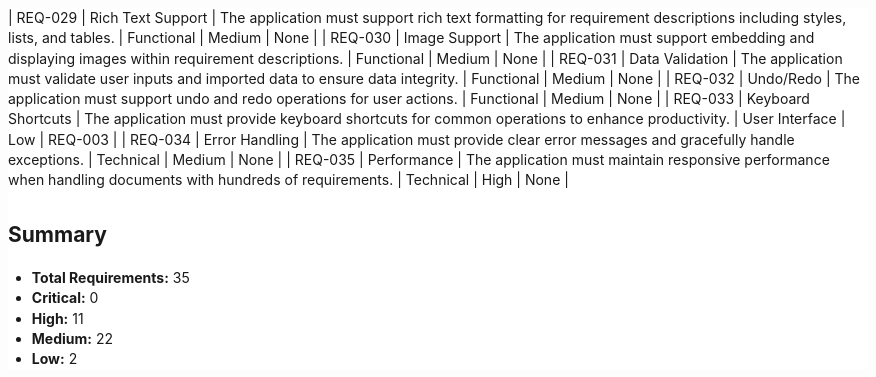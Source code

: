 | REQ-029 | Rich Text Support | The application must support rich text formatting for requirement descriptions including styles, lists, and tables. | Functional | Medium | None |
| REQ-030 | Image Support | The application must support embedding and displaying images within requirement descriptions. | Functional | Medium | None |
| REQ-031 | Data Validation | The application must validate user inputs and imported data to ensure data integrity. | Functional | Medium | None |
| REQ-032 | Undo/Redo | The application must support undo and redo operations for user actions. | Functional | Medium | None |
| REQ-033 | Keyboard Shortcuts | The application must provide keyboard shortcuts for common operations to enhance productivity. | User Interface | Low | REQ-003 |
| REQ-034 | Error Handling | The application must provide clear error messages and gracefully handle exceptions. | Technical | Medium | None |
| REQ-035 | Performance | The application must maintain responsive performance when handling documents with hundreds of requirements. | Technical | High | None |

## Summary
- **Total Requirements:** 35
- **Critical:** 0
- **High:** 11
- **Medium:** 22
- **Low:** 2